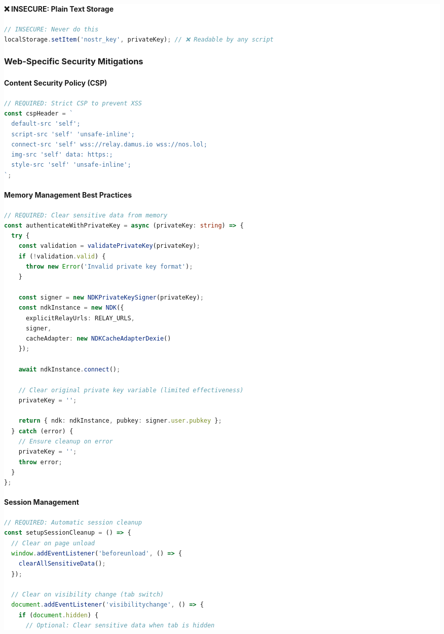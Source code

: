 #### ❌ **INSECURE: Plain Text Storage**
```typescript
// INSECURE: Never do this
localStorage.setItem('nostr_key', privateKey); // ❌ Readable by any script
```

### **Web-Specific Security Mitigations**

#### Content Security Policy (CSP)
```typescript
// REQUIRED: Strict CSP to prevent XSS
const cspHeader = `
  default-src 'self';
  script-src 'self' 'unsafe-inline';
  connect-src 'self' wss://relay.damus.io wss://nos.lol;
  img-src 'self' data: https:;
  style-src 'self' 'unsafe-inline';
`;
```

#### Memory Management Best Practices
```typescript
// REQUIRED: Clear sensitive data from memory
const authenticateWithPrivateKey = async (privateKey: string) => {
  try {
    const validation = validatePrivateKey(privateKey);
    if (!validation.valid) {
      throw new Error('Invalid private key format');
    }

    const signer = new NDKPrivateKeySigner(privateKey);
    const ndkInstance = new NDK({
      explicitRelayUrls: RELAY_URLS,
      signer,
      cacheAdapter: new NDKCacheAdapterDexie()
    });

    await ndkInstance.connect();
    
    // Clear original private key variable (limited effectiveness)
    privateKey = '';
    
    return { ndk: ndkInstance, pubkey: signer.user.pubkey };
  } catch (error) {
    // Ensure cleanup on error
    privateKey = '';
    throw error;
  }
};
```

#### Session Management
```typescript
// REQUIRED: Automatic session cleanup
const setupSessionCleanup = () => {
  // Clear on page unload
  window.addEventListener('beforeunload', () => {
    clearAllSensitiveData();
  });
  
  // Clear on visibility change (tab switch)
  document.addEventListener('visibilitychange', () => {
    if (document.hidden) {
      // Optional: Clear sensitive data when tab is hidden
```